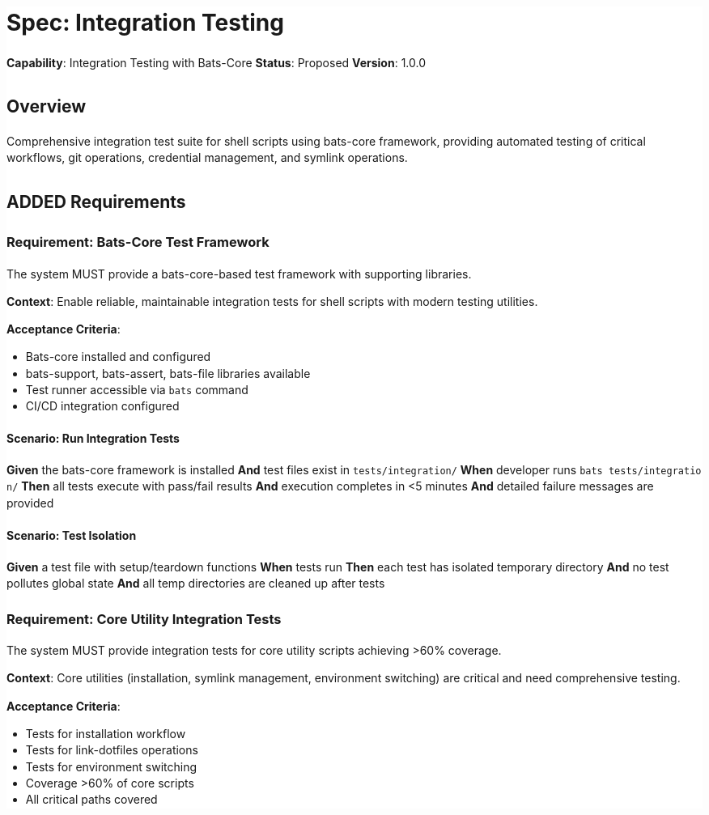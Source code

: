 # Spec: Integration Testing

**Capability**: Integration Testing with Bats-Core
**Status**: Proposed
**Version**: 1.0.0

## Overview

Comprehensive integration test suite for shell scripts using bats-core framework, providing automated testing of critical workflows, git operations, credential management, and symlink operations.

## ADDED Requirements

### Requirement: Bats-Core Test Framework

The system MUST provide a bats-core-based test framework with supporting libraries.

**Context**: Enable reliable, maintainable integration tests for shell scripts with modern testing utilities.

**Acceptance Criteria**:
- Bats-core installed and configured
- bats-support, bats-assert, bats-file libraries available
- Test runner accessible via `bats` command
- CI/CD integration configured

#### Scenario: Run Integration Tests

**Given** the bats-core framework is installed
**And** test files exist in `tests/integration/`
**When** developer runs `bats tests/integration/`
**Then** all tests execute with pass/fail results
**And** execution completes in <5 minutes
**And** detailed failure messages are provided

#### Scenario: Test Isolation

**Given** a test file with setup/teardown functions
**When** tests run
**Then** each test has isolated temporary directory
**And** no test pollutes global state
**And** all temp directories are cleaned up after tests

### Requirement: Core Utility Integration Tests

The system MUST provide integration tests for core utility scripts achieving >60% coverage.

**Context**: Core utilities (installation, symlink management, environment switching) are critical and need comprehensive testing.

**Acceptance Criteria**:
- Tests for installation workflow
- Tests for link-dotfiles operations
- Tests for environment switching
- Coverage >60% of core scripts
- All critical paths covered
